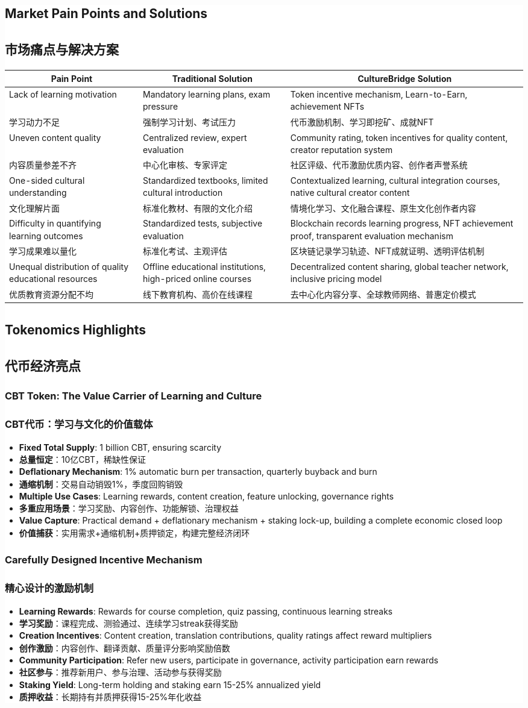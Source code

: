 ## Market Pain Points and Solutions
## 市场痛点与解决方案

| Pain Point | Traditional Solution | CultureBridge Solution |
|------------|----------------------|------------------------|
| Lack of learning motivation | Mandatory learning plans, exam pressure | Token incentive mechanism, Learn-to-Earn, achievement NFTs |
| 学习动力不足 | 强制学习计划、考试压力 | 代币激励机制、学习即挖矿、成就NFT |
| Uneven content quality | Centralized review, expert evaluation | Community rating, token incentives for quality content, creator reputation system |
| 内容质量参差不齐 | 中心化审核、专家评定 | 社区评级、代币激励优质内容、创作者声誉系统 |
| One-sided cultural understanding | Standardized textbooks, limited cultural introduction | Contextualized learning, cultural integration courses, native cultural creator content |
| 文化理解片面 | 标准化教材、有限的文化介绍 | 情境化学习、文化融合课程、原生文化创作者内容 |
| Difficulty in quantifying learning outcomes | Standardized tests, subjective evaluation | Blockchain records learning progress, NFT achievement proof, transparent evaluation mechanism |
| 学习成果难以量化 | 标准化考试、主观评估 | 区块链记录学习轨迹、NFT成就证明、透明评估机制 |
| Unequal distribution of quality educational resources | Offline educational institutions, high-priced online courses | Decentralized content sharing, global teacher network, inclusive pricing model |
| 优质教育资源分配不均 | 线下教育机构、高价在线课程 | 去中心化内容分享、全球教师网络、普惠定价模式 |

## Tokenomics Highlights
## 代币经济亮点

### CBT Token: The Value Carrier of Learning and Culture
### CBT代币：学习与文化的价值载体

- **Fixed Total Supply**: 1 billion CBT, ensuring scarcity
- **总量恒定**：10亿CBT，稀缺性保证
- **Deflationary Mechanism**: 1% automatic burn per transaction, quarterly buyback and burn
- **通缩机制**：交易自动销毁1%，季度回购销毁
- **Multiple Use Cases**: Learning rewards, content creation, feature unlocking, governance rights
- **多重应用场景**：学习奖励、内容创作、功能解锁、治理权益
- **Value Capture**: Practical demand + deflationary mechanism + staking lock-up, building a complete economic closed loop
- **价值捕获**：实用需求+通缩机制+质押锁定，构建完整经济闭环

### Carefully Designed Incentive Mechanism
### 精心设计的激励机制

- **Learning Rewards**: Rewards for course completion, quiz passing, continuous learning streaks
- **学习奖励**：课程完成、测验通过、连续学习streak获得奖励
- **Creation Incentives**: Content creation, translation contributions, quality ratings affect reward multipliers
- **创作激励**：内容创作、翻译贡献、质量评分影响奖励倍数
- **Community Participation**: Refer new users, participate in governance, activity participation earn rewards
- **社区参与**：推荐新用户、参与治理、活动参与获得奖励
- **Staking Yield**: Long-term holding and staking earn 15-25% annualized yield
- **质押收益**：长期持有并质押获得15-25%年化收益
